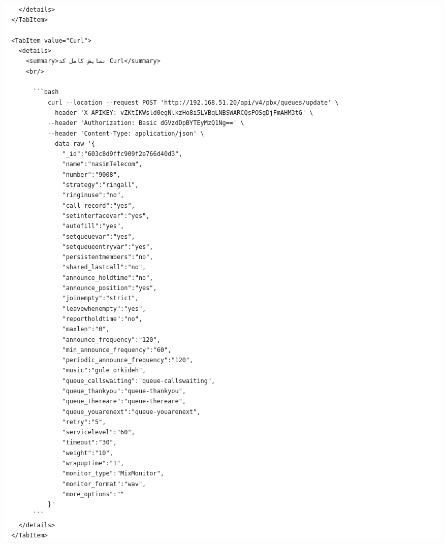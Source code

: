         </details>
      </TabItem>

      <TabItem value="Curl">
        <details>
          <summary>نمایش کامل کد Curl</summary>
          <br/>

			```bash
				curl --location --request POST 'http://192.168.51.20/api/v4/pbx/queues/update' \
				--header 'X-APIKEY: vZKtIKWsld0egNlkzHo8i5LVBqLNBSWARCQsPOSgDjFmAHM3tG' \
				--header 'Authorization: Basic dGVzdDpBYTEyMzQ1Ng==' \
				--header 'Content-Type: application/json' \
				--data-raw '{
					"_id":"603c8d9ffc909f2e766d40d3",
					"name":"nasimTelecom",
					"number":"9008",
					"strategy":"ringall",
					"ringinuse":"no",
					"call_record":"yes",
					"setinterfacevar":"yes",
					"autofill":"yes",
					"setqueuevar":"yes",
					"setqueueentryvar":"yes",
					"persistentmembers":"no",
					"shared_lastcall":"no",
					"announce_holdtime":"no",
					"announce_position":"yes",
					"joinempty":"strict",
					"leavewhenempty":"yes",
					"reportholdtime":"no",
					"maxlen":"0",
					"announce_frequency":"120",
					"min_announce_frequency":"60",
					"periodic_announce_frequency":"120",
					"music":"gole orkideh",
					"queue_callswaiting":"queue-callswaiting",
					"queue_thankyou":"queue-thankyou",
					"queue_thereare":"queue-thereare",
					"queue_youarenext":"queue-youarenext",
					"retry":"5",
					"servicelevel":"60",
					"timeout":"30",
					"weight":"10",
					"wrapuptime":"1",
					"monitor_type":"MixMonitor",
					"monitor_format":"wav",
					"more_options":""
				}'
			```
        </details>
      </TabItem>
